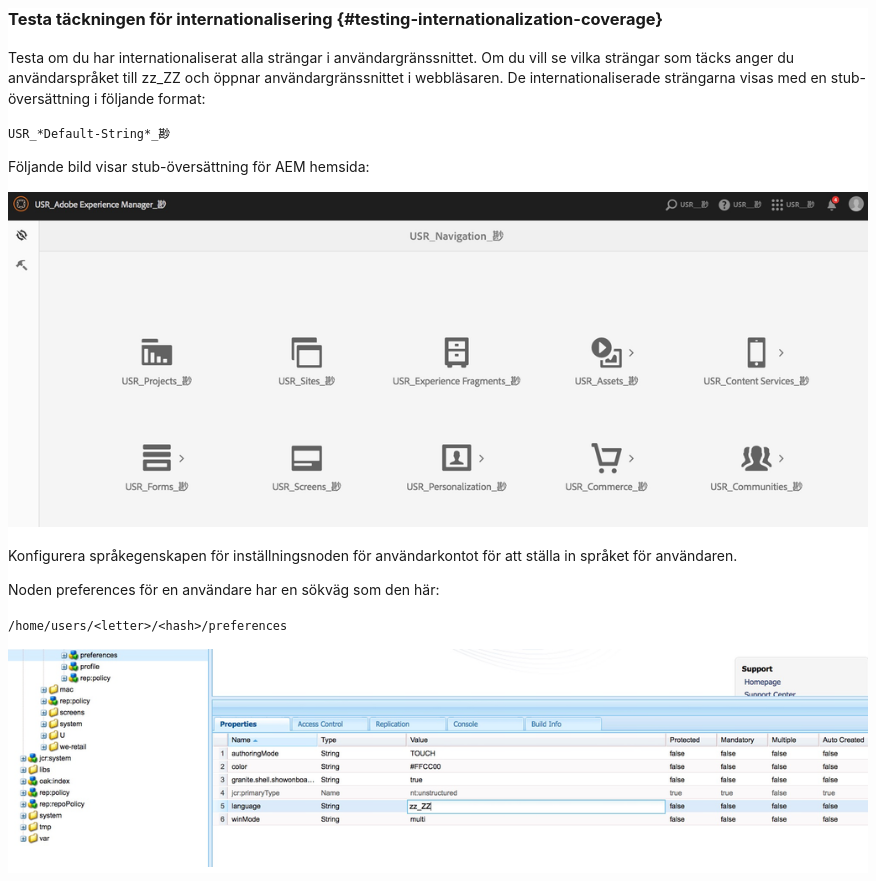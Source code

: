 ### Testa täckningen för internationalisering {#testing-internationalization-coverage}

Testa om du har internationaliserat alla strängar i användargränssnittet. Om du vill se vilka strängar som täcks anger du användarspråket till zz_ZZ och öppnar användargränssnittet i webbläsaren. De internationaliserade strängarna visas med en stub-översättning i följande format:

`USR_*Default-String*_尠`

Följande bild visar stub-översättning för AEM hemsida:

![chlimage_1](assets/chlimage_1a.jpeg)

Konfigurera språkegenskapen för inställningsnoden för användarkontot för att ställa in språket för användaren.

Noden preferences för en användare har en sökväg som den här:

`/home/users/<letter>/<hash>/preferences`

![chlimage_1-1](assets/chlimage_1-1a.jpeg)
